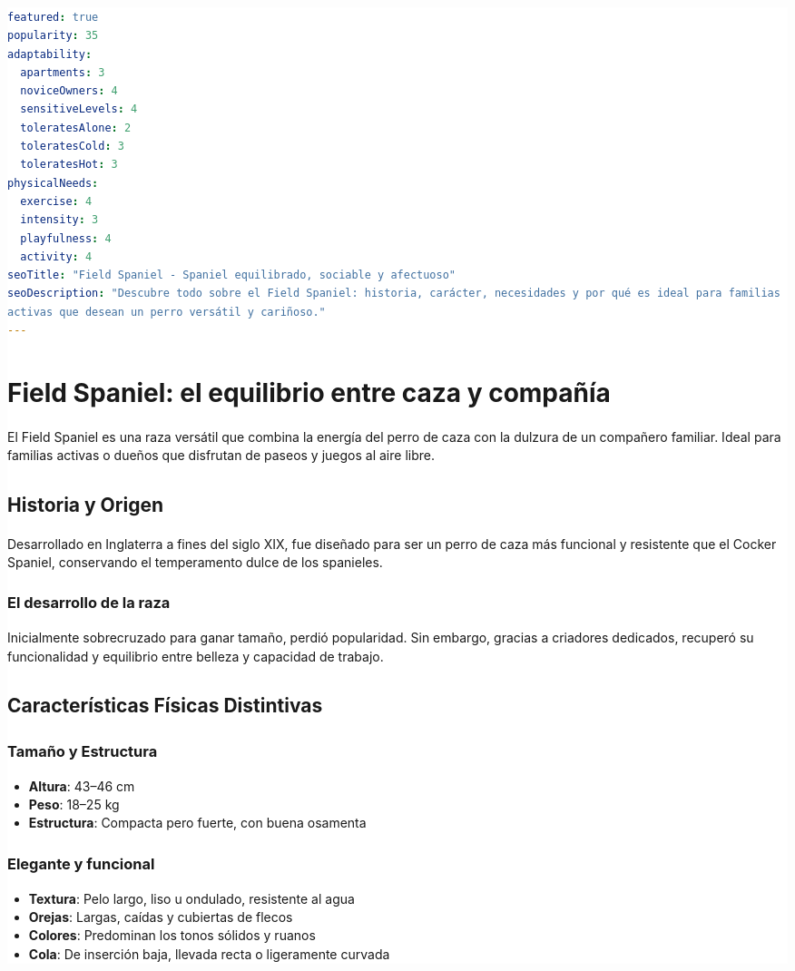 ```yaml
featured: true
popularity: 35
adaptability:
  apartments: 3
  noviceOwners: 4
  sensitiveLevels: 4
  toleratesAlone: 2
  toleratesCold: 3
  toleratesHot: 3
physicalNeeds:
  exercise: 4
  intensity: 3
  playfulness: 4
  activity: 4
seoTitle: "Field Spaniel - Spaniel equilibrado, sociable y afectuoso"
seoDescription: "Descubre todo sobre el Field Spaniel: historia, carácter, necesidades y por qué es ideal para familias activas que desean un perro versátil y cariñoso."
---
```


# Field Spaniel: el equilibrio entre caza y compañía

El Field Spaniel es una raza versátil que combina la energía del perro de caza con la dulzura de un compañero familiar. Ideal para familias activas o dueños que disfrutan de paseos y juegos al aire libre.

## Historia y Origen

Desarrollado en Inglaterra a fines del siglo XIX, fue diseñado para ser un perro de caza más funcional y resistente que el Cocker Spaniel, conservando el temperamento dulce de los spanieles.

### El desarrollo de la raza

Inicialmente sobrecruzado para ganar tamaño, perdió popularidad. Sin embargo, gracias a criadores dedicados, recuperó su funcionalidad y equilibrio entre belleza y capacidad de trabajo.

## Características Físicas Distintivas

### Tamaño y Estructura
- **Altura**: 43–46 cm
- **Peso**: 18–25 kg
- **Estructura**: Compacta pero fuerte, con buena osamenta

### Elegante y funcional

- **Textura**: Pelo largo, liso u ondulado, resistente al agua
- **Orejas**: Largas, caídas y cubiertas de flecos
- **Colores**: Predominan los tonos sólidos y ruanos
- **Cola**: De inserción baja, llevada recta o ligeramente curvada

